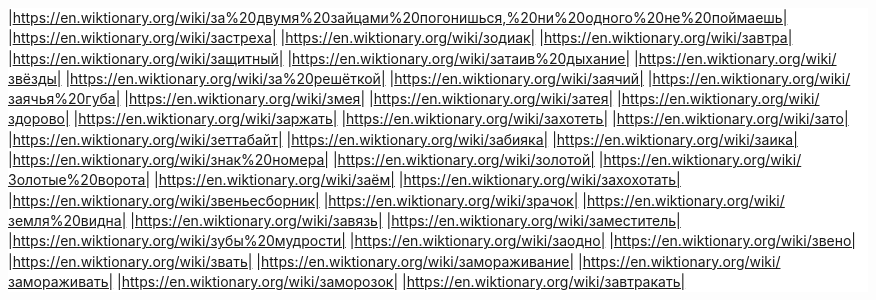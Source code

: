 |https://en.wiktionary.org/wiki/за%20двумя%20зайцами%20погонишься,%20ни%20одного%20не%20поймаешь|
|https://en.wiktionary.org/wiki/застреха|
|https://en.wiktionary.org/wiki/зодиак|
|https://en.wiktionary.org/wiki/завтра|
|https://en.wiktionary.org/wiki/защитный|
|https://en.wiktionary.org/wiki/затаив%20дыхание|
|https://en.wiktionary.org/wiki/звёзды|
|https://en.wiktionary.org/wiki/за%20решёткой|
|https://en.wiktionary.org/wiki/заячий|
|https://en.wiktionary.org/wiki/заячья%20губа|
|https://en.wiktionary.org/wiki/змея|
|https://en.wiktionary.org/wiki/затея|
|https://en.wiktionary.org/wiki/здорово|
|https://en.wiktionary.org/wiki/заржать|
|https://en.wiktionary.org/wiki/захотеть|
|https://en.wiktionary.org/wiki/зато|
|https://en.wiktionary.org/wiki/зеттабайт|
|https://en.wiktionary.org/wiki/забияка|
|https://en.wiktionary.org/wiki/заика|
|https://en.wiktionary.org/wiki/знак%20номера|
|https://en.wiktionary.org/wiki/золотой|
|https://en.wiktionary.org/wiki/Золотые%20ворота|
|https://en.wiktionary.org/wiki/заём|
|https://en.wiktionary.org/wiki/захохотать|
|https://en.wiktionary.org/wiki/звеньесборник|
|https://en.wiktionary.org/wiki/зрачок|
|https://en.wiktionary.org/wiki/земля%20видна|
|https://en.wiktionary.org/wiki/завязь|
|https://en.wiktionary.org/wiki/заместитель|
|https://en.wiktionary.org/wiki/зубы%20мудрости|
|https://en.wiktionary.org/wiki/заодно|
|https://en.wiktionary.org/wiki/звено|
|https://en.wiktionary.org/wiki/звать|
|https://en.wiktionary.org/wiki/замораживание|
|https://en.wiktionary.org/wiki/замораживать|
|https://en.wiktionary.org/wiki/заморозок|
|https://en.wiktionary.org/wiki/завтракать|